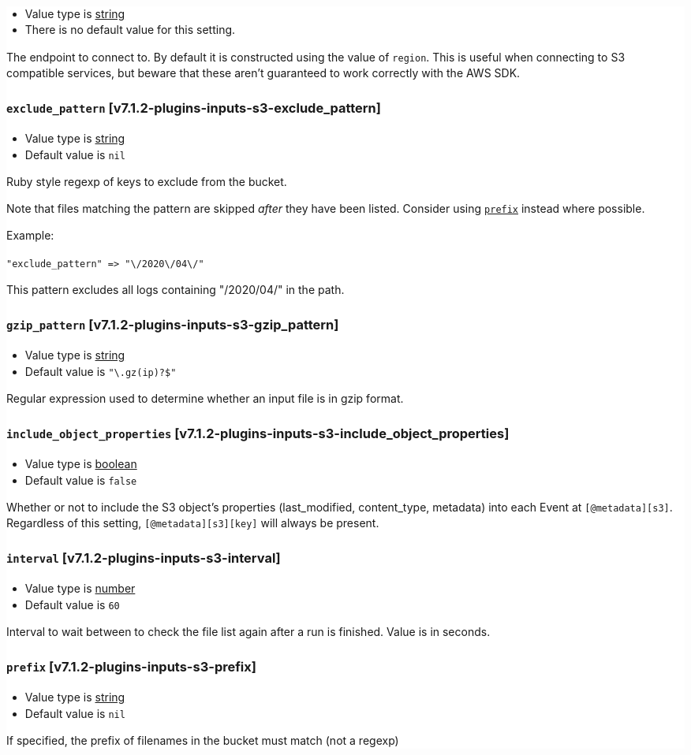 * Value type is [string](/lsr/value-types.md#string)
* There is no default value for this setting.

The endpoint to connect to. By default it is constructed using the value of `region`. This is useful when connecting to S3 compatible services, but beware that these aren’t guaranteed to work correctly with the AWS SDK.

### `exclude_pattern` [v7.1.2-plugins-inputs-s3-exclude_pattern]

* Value type is [string](/lsr/value-types.md#string)
* Default value is `nil`

Ruby style regexp of keys to exclude from the bucket.

Note that files matching the pattern are skipped *after* they have been listed. Consider using [`prefix`](v7-1-2-plugins-inputs-s3.md#v7.1.2-plugins-inputs-s3-prefix) instead where possible.

Example:

```
"exclude_pattern" => "\/2020\/04\/"
```

This pattern excludes all logs containing "/2020/04/" in the path.

### `gzip_pattern` [v7.1.2-plugins-inputs-s3-gzip_pattern]

* Value type is [string](/lsr/value-types.md#string)
* Default value is `"\.gz(ip)?$"`

Regular expression used to determine whether an input file is in gzip format.

### `include_object_properties` [v7.1.2-plugins-inputs-s3-include_object_properties]

* Value type is [boolean](/lsr/value-types.md#boolean)
* Default value is `false`

Whether or not to include the S3 object’s properties (last\_modified, content\_type, metadata) into each Event at `[@metadata][s3]`. Regardless of this setting, `[@metadata][s3][key]` will always be present.

### `interval` [v7.1.2-plugins-inputs-s3-interval]

* Value type is [number](/lsr/value-types.md#number)
* Default value is `60`

Interval to wait between to check the file list again after a run is finished. Value is in seconds.

### `prefix` [v7.1.2-plugins-inputs-s3-prefix]

* Value type is [string](/lsr/value-types.md#string)
* Default value is `nil`

If specified, the prefix of filenames in the bucket must match (not a regexp)
